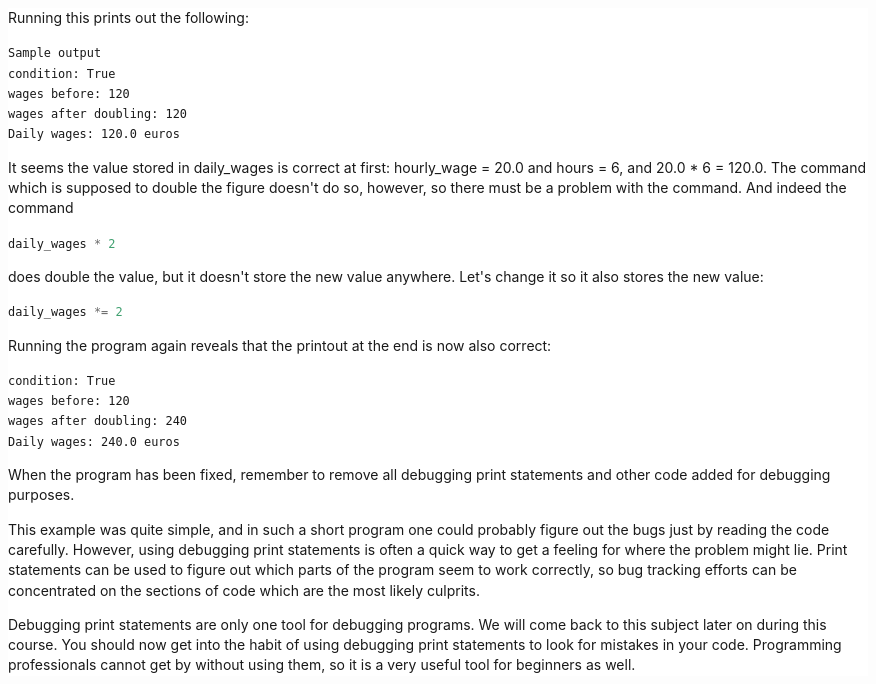 Running this prints out the following:

```
Sample output
condition: True
wages before: 120
wages after doubling: 120
Daily wages: 120.0 euros
```

It seems the value stored in daily_wages is correct at first: hourly_wage = 20.0 and hours = 6, and 20.0 * 6 = 120.0. The command which is supposed to double the figure doesn't do so, however, so there must be a problem with the command. And indeed the command

```py
daily_wages * 2
```

does double the value, but it doesn't store the new value anywhere. Let's change it so it also stores the new value:

```py
daily_wages *= 2
```

Running the program again reveals that the printout at the end is now also correct:

```
condition: True
wages before: 120
wages after doubling: 240
Daily wages: 240.0 euros
```

When the program has been fixed, remember to remove all debugging print statements and other code added for debugging purposes.

This example was quite simple, and in such a short program one could probably figure out the bugs just by reading the code carefully. However, using debugging print statements is often a quick way to get a feeling for where the problem might lie. Print statements can be used to figure out which parts of the program seem to work correctly, so bug tracking efforts can be concentrated on the sections of code which are the most likely culprits.

Debugging print statements are only one tool for debugging programs. We will come back to this subject later on during this course. You should now get into the habit of using debugging print statements to look for mistakes in your code. Programming professionals cannot get by without using them, so it is a very useful tool for beginners as well.